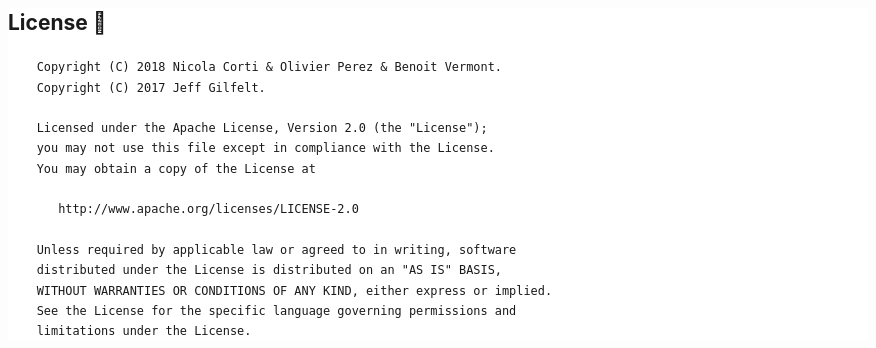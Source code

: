 ## License 📄

```
    Copyright (C) 2018 Nicola Corti & Olivier Perez & Benoit Vermont.
    Copyright (C) 2017 Jeff Gilfelt.

    Licensed under the Apache License, Version 2.0 (the "License");
    you may not use this file except in compliance with the License.
    You may obtain a copy of the License at

       http://www.apache.org/licenses/LICENSE-2.0

    Unless required by applicable law or agreed to in writing, software
    distributed under the License is distributed on an "AS IS" BASIS,
    WITHOUT WARRANTIES OR CONDITIONS OF ANY KIND, either express or implied.
    See the License for the specific language governing permissions and
    limitations under the License.
```
